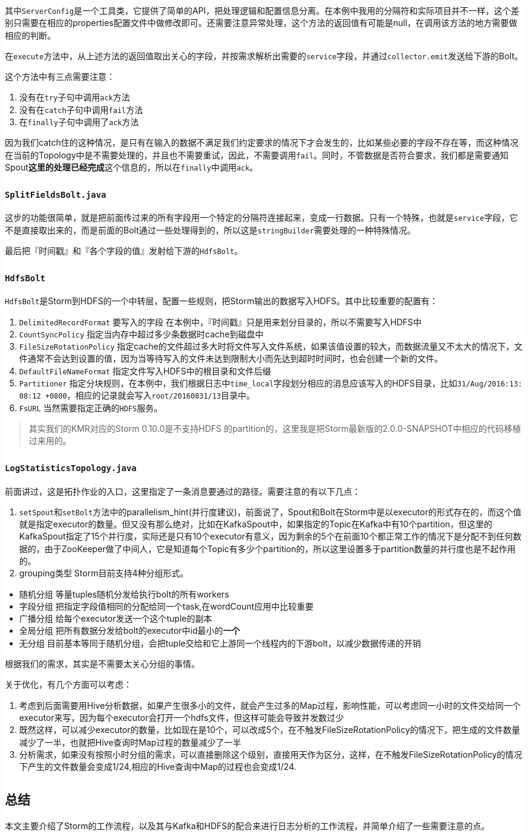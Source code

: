 其中`ServerConfig`是一个工具类，它提供了简单的API，把处理逻辑和配置信息分离。在本例中我用的分隔符和实际项目并不一样，这个差别只需要在相应的properties配置文件中做修改即可。还需要注意异常处理，这个方法的返回值有可能是null，在调用该方法的地方需要做相应的判断。

在`execute`方法中，从上述方法的返回值取出关心的字段，并按需求解析出需要的`service`字段，并通过`collector.emit`发送给下游的Bolt。

这个方法中有三点需要注意：

1. 没有在`try`子句中调用`ack`方法
2. 没有在`catch`子句中调用`fail`方法
3. 在`finally`子句中调用了`ack`方法

因为我们catch住的这种情况，是只有在输入的数据不满足我们约定要求的情况下才会发生的，比如某些必要的字段不存在等，而这种情况在当前的Topology中是不需要处理的，并且也不需要重试，因此，不需要调用`fail`。同时，不管数据是否符合要求，我们都是需要通知Spout**这里的处理已经完成**这个信息的，所以在`finally`中调用`ack`。

### `SplitFieldsBolt.java`

这步的功能很简单，就是把前面传过来的所有字段用一个特定的分隔符连接起来，变成一行数据。只有一个特殊，也就是`service`字段，它不是直接取出来的，而是前面的Bolt通过一些处理得到的，所以这是`stringBuilder`需要处理的一种特殊情况。

最后把『时间戳』和『各个字段的值』发射给下游的`HdfsBolt`。

### `HdfsBolt`

`HdfsBolt`是Storm到HDFS的一个中转层，配置一些规则，把Storm输出的数据写入HDFS。其中比较重要的配置有：

1. `DelimitedRecordFormat` 要写入的字段 在本例中，『时间戳』只是用来划分目录的，所以不需要写入HDFS中
2. `CountSyncPolicy` 指定当内存中超过多少条数据时cache到磁盘中
3. `FileSizeRotationPolicy` 指定cache的文件超过多大时将文件写入文件系统，如果该值设置的较大，而数据流量又不太大的情况下，文件通常不会达到设置的值，因为当等待写入的文件未达到限制大小而先达到超时时间时，也会创建一个新的文件。
4. `DefaultFileNameFormat` 指定文件写入HDFS中的根目录和文件后缀
5. `Partitioner` 指定分块规则，在本例中，我们根据日志中`time_local`字段划分相应的消息应该写入的HDFS目录，比如`31/Aug/2016:13:08:12 +0800`，相应的记录就会写入`root/20160831/13`目录中。
6. `FsURL` 当然需要指定正确的`HDFS`服务。

> 其实我们的KMR对应的Storm 0.10.0是不支持HDFS 的partition的，这里我是把Storm最新版的2.0.0-SNAPSHOT中相应的代码移植过来用的。

### `LogStatisticsTopology.java`

前面讲过，这是拓扑作业的入口，这里指定了一条消息要通过的路径。需要注意的有以下几点：

1. `setSpout`和`setBolt`方法中的parallelism_hint(并行度建议)，前面说了，Spout和Bolt在Storm中是以executor的形式存在的，而这个值就是指定executor的数量。但又没有那么绝对，比如在KafkaSpout中，如果指定的Topic在Kafka中有10个partition，但这里的KafkaSpout指定了15个并行度，实际还是只有10个executor有意义，因为剩余的5个在前面10个都正常工作的情况下是分配不到任何数据的，由于ZooKeeper做了中间人，它是知道每个Topic有多少个partition的，所以这里设置多于partition数量的并行度也是不起作用的。
2. grouping类型 Storm目前支持4种分组形式。

  - 随机分组 等量tuples随机分发给执行bolt的所有workers
  - 字段分组 把指定字段值相同的分配给同一个task,在wordCount应用中比较重要
  - 广播分组 给每个executor发送一个这个tuple的副本
  - 全局分组 把所有数据分发给bolt的executor中id最小的**一个**
  - 无分组   目前基本等同于随机分组，会把tuple交给和它上游同一个线程内的下游bolt，以减少数据传递的开销

根据我们的需求，其实是不需要太关心分组的事情。

关于优化，有几个方面可以考虑：

1. 考虑到后面需要用Hive分析数据，如果产生很多小的文件，就会产生过多的Map过程，影响性能，可以考虑同一小时的文件交给同一个executor来写，因为每个executor会打开一个hdfs文件，但这样可能会导致并发数过少
2. 既然这样，可以减少executor的数量，比如现在是10个，可以改成5个，在不触发FileSizeRotationPolicy的情况下，把生成的文件数量减少了一半，也就把Hive查询时Map过程的数量减少了一半
3. 分析需求，如果没有按照小时分组的需求，可以直接删除这个级别，直接用天作为区分，这样，在不触发FileSizeRotationPolicy的情况下产生的文件数量会变成1/24,相应的Hive查询中Map的过程也会变成1/24.

## 总结

本文主要介绍了Storm的工作流程，以及其与Kafka和HDFS的配合来进行日志分析的工作流程，并简单介绍了一些需要注意的点。
